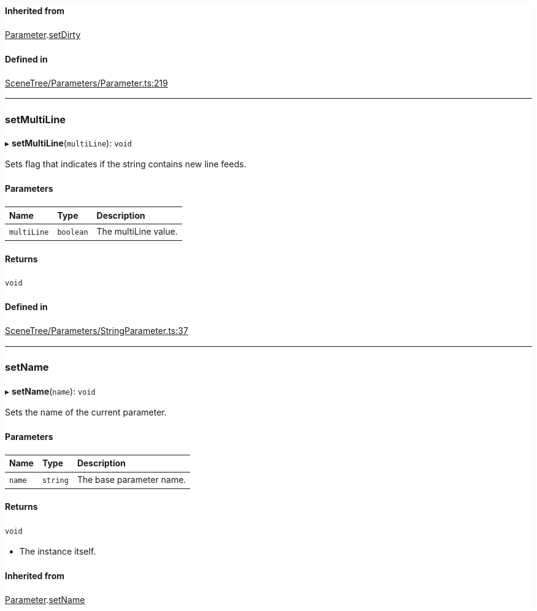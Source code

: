 #### Inherited from

[Parameter](SceneTree_Parameters_Parameter.Parameter).[setDirty](SceneTree_Parameters_Parameter.Parameter#setdirty)

#### Defined in

[SceneTree/Parameters/Parameter.ts:219](https://github.com/ZeaInc/zea-engine/blob/cc691d16b/src/SceneTree/Parameters/Parameter.ts#L219)

___

### setMultiLine

▸ **setMultiLine**(`multiLine`): `void`

Sets flag that indicates if the string contains new line feeds.

#### Parameters

| Name | Type | Description |
| :------ | :------ | :------ |
| `multiLine` | `boolean` | The multiLine value. |

#### Returns

`void`

#### Defined in

[SceneTree/Parameters/StringParameter.ts:37](https://github.com/ZeaInc/zea-engine/blob/cc691d16b/src/SceneTree/Parameters/StringParameter.ts#L37)

___

### setName

▸ **setName**(`name`): `void`

Sets the name of the current parameter.

#### Parameters

| Name | Type | Description |
| :------ | :------ | :------ |
| `name` | `string` | The base parameter name. |

#### Returns

`void`

- The instance itself.

#### Inherited from

[Parameter](SceneTree_Parameters_Parameter.Parameter).[setName](SceneTree_Parameters_Parameter.Parameter#setname)
